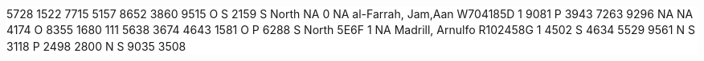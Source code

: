    <td style="text-align:left;"> 5728 </td>
   <td style="text-align:left;"> 1522 </td>
   <td style="text-align:left;"> 7715 </td>
   <td style="text-align:left;"> 5157 </td>
   <td style="text-align:left;"> 8652 </td>
   <td style="text-align:left;"> 3860 </td>
   <td style="text-align:left;"> 9515 </td>
   <td style="text-align:left;"> O </td>
   <td style="text-align:left;"> S </td>
   <td style="text-align:left;"> 2159 </td>
   <td style="text-align:left;"> S </td>
   <td style="text-align:left;"> North </td>
   <td style="text-align:left;"> NA </td>
   <td style="text-align:left;"> 0 </td>
   <td style="text-align:left;"> NA </td>
  </tr>
  <tr>
   <td style="text-align:left;"> al-Farrah, Jam,Aan </td>
   <td style="text-align:left;"> W704185D </td>
   <td style="text-align:right;"> 1 </td>
   <td style="text-align:left;"> 9081 </td>
   <td style="text-align:left;"> P </td>
   <td style="text-align:left;"> 3943 </td>
   <td style="text-align:left;"> 7263 </td>
   <td style="text-align:left;"> 9296 </td>
   <td style="text-align:left;"> NA </td>
   <td style="text-align:left;"> NA </td>
   <td style="text-align:left;"> 4174 </td>
   <td style="text-align:left;"> O </td>
   <td style="text-align:left;"> 8355 </td>
   <td style="text-align:left;"> 1680 </td>
   <td style="text-align:left;"> 111 </td>
   <td style="text-align:left;"> 5638 </td>
   <td style="text-align:left;"> 3674 </td>
   <td style="text-align:left;"> 4643 </td>
   <td style="text-align:left;"> 1581 </td>
   <td style="text-align:left;"> O </td>
   <td style="text-align:left;"> P </td>
   <td style="text-align:left;"> 6288 </td>
   <td style="text-align:left;"> S </td>
   <td style="text-align:left;"> North </td>
   <td style="text-align:left;"> 5E6F </td>
   <td style="text-align:left;"> 1 </td>
   <td style="text-align:left;"> NA </td>
  </tr>
  <tr>
   <td style="text-align:left;"> Madrill, Arnulfo </td>
   <td style="text-align:left;"> R102458G </td>
   <td style="text-align:right;"> 1 </td>
   <td style="text-align:left;"> 4502 </td>
   <td style="text-align:left;"> S </td>
   <td style="text-align:left;"> 4634 </td>
   <td style="text-align:left;"> 5529 </td>
   <td style="text-align:left;"> 9561 </td>
   <td style="text-align:left;"> N </td>
   <td style="text-align:left;"> S </td>
   <td style="text-align:left;"> 3118 </td>
   <td style="text-align:left;"> P </td>
   <td style="text-align:left;"> 2498 </td>
   <td style="text-align:left;"> 2800 </td>
   <td style="text-align:left;"> N </td>
   <td style="text-align:left;"> S </td>
   <td style="text-align:left;"> 9035 </td>
   <td style="text-align:left;"> 3508 </td>